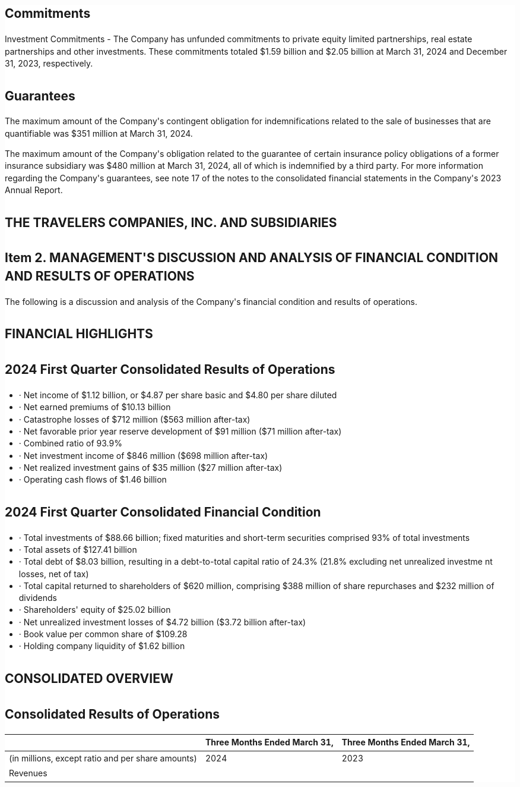 <h2>Commitments</h2>
<p>Investment Commitments - The Company has unfunded commitments to private equity limited partnerships, real estate partnerships and other investments. These commitments totaled $1.59 billion and $2.05 billion at March 31, 2024 and December 31, 2023, respectively.</p>
<h2>Guarantees</h2>
<p>The maximum amount of the Company's contingent obligation for indemnifications related to the sale of businesses that are quantifiable was $351 million at March 31, 2024.</p>
<p>The maximum amount of the Company's obligation related to the guarantee of certain insurance policy obligations of a former insurance subsidiary was $480 million at March 31, 2024, all of which is indemnified by a third party. For more information regarding the Company's guarantees, see note 17 of the notes to the consolidated financial statements in the Company's 2023 Annual Report.</p>
<h2>THE TRAVELERS COMPANIES, INC. AND SUBSIDIARIES</h2>
<h2>Item 2. MANAGEMENT'S DISCUSSION AND ANALYSIS OF FINANCIAL CONDITION AND RESULTS OF OPERATIONS</h2>
<p>The following is a discussion and analysis of the Company's financial condition and results of operations.</p>
<h2>FINANCIAL HIGHLIGHTS</h2>
<h2>2024 First Quarter Consolidated Results of Operations</h2>
<ul>
<li>· Net income of $1.12 billion, or $4.87 per share basic and $4.80 per share diluted</li>
<li>· Net earned premiums of $10.13 billion</li>
<li>· Catastrophe losses of $712 million ($563 million after-tax)</li>
<li>· Net favorable prior year reserve development of $91 million ($71 million after-tax)</li>
<li>· Combined ratio of 93.9%</li>
<li>· Net investment income of $846 million ($698 million after-tax)</li>
<li>· Net realized investment gains of $35 million ($27 million after-tax)</li>
<li>· Operating cash flows of $1.46 billion</li>
</ul>
<h2>2024 First Quarter Consolidated Financial Condition</h2>
<ul>
<li>· Total investments of $88.66 billion; fixed maturities and short-term securities comprised 93% of total investments</li>
<li>· Total assets of $127.41 billion</li>
<li>· Total debt of $8.03 billion, resulting in a debt-to-total capital ratio of 24.3% (21.8% excluding net unrealized investme nt losses, net of tax)</li>
<li>· Total capital returned to shareholders of $620 million, comprising $388 million of share repurchases and $232 million of dividends</li>
<li>· Shareholders' equity of $25.02 billion</li>
<li>· Net unrealized investment losses of $4.72 billion ($3.72 billion after-tax)</li>
<li>· Book value per common share of $109.28</li>
<li>· Holding company liquidity of $1.62 billion</li>
</ul>
<h2>CONSOLIDATED OVERVIEW</h2>
<h2>Consolidated Results of Operations</h2>
<table>
<thead>
<tr>
<th></th>
<th>Three Months Ended March 31,</th>
<th>Three Months Ended March 31,</th>
</tr>
</thead>
<tbody>
<tr>
<td>(in millions, except ratio and per share amounts)</td>
<td>2024</td>
<td>2023</td>
</tr>
<tr>
<td>Revenues</td>
<td></td>
<td></td>
</tr>
<tr>